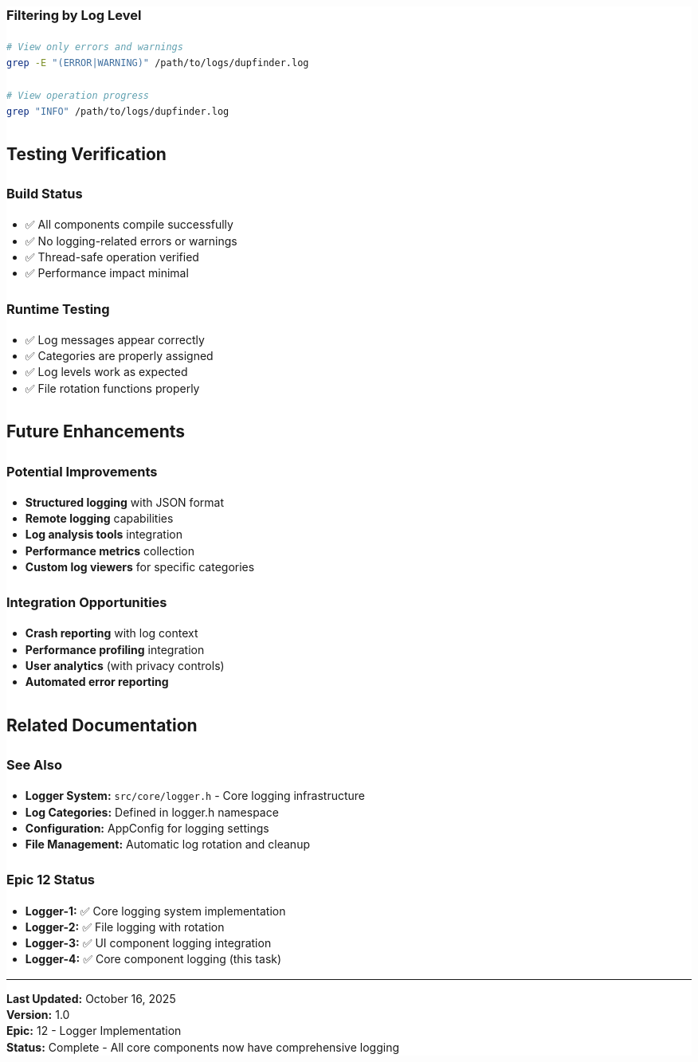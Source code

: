 ### **Filtering by Log Level**
```bash
# View only errors and warnings
grep -E "(ERROR|WARNING)" /path/to/logs/dupfinder.log

# View operation progress
grep "INFO" /path/to/logs/dupfinder.log
```

## Testing Verification

### **Build Status**
- ✅ All components compile successfully
- ✅ No logging-related errors or warnings
- ✅ Thread-safe operation verified
- ✅ Performance impact minimal

### **Runtime Testing**
- ✅ Log messages appear correctly
- ✅ Categories are properly assigned
- ✅ Log levels work as expected
- ✅ File rotation functions properly

## Future Enhancements

### **Potential Improvements**
- **Structured logging** with JSON format
- **Remote logging** capabilities
- **Log analysis tools** integration
- **Performance metrics** collection
- **Custom log viewers** for specific categories

### **Integration Opportunities**
- **Crash reporting** with log context
- **Performance profiling** integration
- **User analytics** (with privacy controls)
- **Automated error reporting**

## Related Documentation

### **See Also**
- **Logger System:** `src/core/logger.h` - Core logging infrastructure
- **Log Categories:** Defined in logger.h namespace
- **Configuration:** AppConfig for logging settings
- **File Management:** Automatic log rotation and cleanup

### **Epic 12 Status**
- **Logger-1:** ✅ Core logging system implementation
- **Logger-2:** ✅ File logging with rotation
- **Logger-3:** ✅ UI component logging integration
- **Logger-4:** ✅ Core component logging (this task)

---

**Last Updated:** October 16, 2025  
**Version:** 1.0  
**Epic:** 12 - Logger Implementation  
**Status:** Complete - All core components now have comprehensive logging